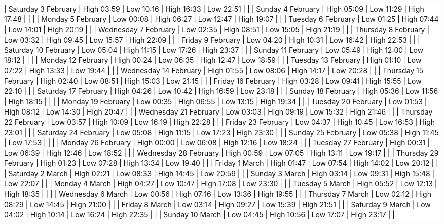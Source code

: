 | Saturday 3 February | High 03:59 | Low 10:16 | High 16:33 | Low 22:51 |  |
| Sunday 4 February | High 05:09 | Low 11:29 | High 17:48 |  |  |
| Monday 5 February | Low 00:08 | High 06:27 | Low 12:47 | High 19:07 |  |
| Tuesday 6 February | Low 01:25 | High 07:44 | Low 14:01 | High 20:19 |  |
| Wednesday 7 February | Low 02:35 | High 08:51 | Low 15:05 | High 21:19 |  |
| Thursday 8 February | Low 03:32 | High 09:45 | Low 15:57 | High 22:09 |  |
| Friday 9 February | Low 04:20 | High 10:31 | Low 16:42 | High 22:53 |  |
| Saturday 10 February | Low 05:04 | High 11:15 | Low 17:26 | High 23:37 |  |
| Sunday 11 February | Low 05:49 | High 12:00 | Low 18:12 |  |  |
| Monday 12 February | High 00:24 | Low 06:35 | High 12:47 | Low 18:59 |  |
| Tuesday 13 February | High 01:10 | Low 07:22 | High 13:33 | Low 19:44 |  |
| Wednesday 14 February | High 01:55 | Low 08:06 | High 14:17 | Low 20:28 |  |
| Thursday 15 February | High 02:40 | Low 08:51 | High 15:03 | Low 21:15 |  |
| Friday 16 February | High 03:28 | Low 09:41 | High 15:55 | Low 22:10 |  |
| Saturday 17 February | High 04:26 | Low 10:42 | High 16:59 | Low 23:18 |  |
| Sunday 18 February | High 05:36 | Low 11:56 | High 18:15 |  |  |
| Monday 19 February | Low 00:35 | High 06:55 | Low 13:15 | High 19:34 |  |
| Tuesday 20 February | Low 01:53 | High 08:12 | Low 14:30 | High 20:47 |  |
| Wednesday 21 February | Low 03:03 | High 09:19 | Low 15:32 | High 21:46 |  |
| Thursday 22 February | Low 03:57 | High 10:09 | Low 16:19 | High 22:28 |  |
| Friday 23 February | Low 04:37 | High 10:45 | Low 16:53 | High 23:01 |  |
| Saturday 24 February | Low 05:08 | High 11:15 | Low 17:23 | High 23:30 |  |
| Sunday 25 February | Low 05:38 | High 11:45 | Low 17:53 |  |  |
| Monday 26 February | High 00:00 | Low 06:08 | High 12:16 | Low 18:24 |  |
| Tuesday 27 February | High 00:31 | Low 06:39 | High 12:46 | Low 18:52 |  |
| Wednesday 28 February | High 00:59 | Low 07:05 | High 13:11 | Low 19:17 |  |
| Thursday 29 February | High 01:23 | Low 07:28 | High 13:34 | Low 19:40 |  |
| Friday 1 March | High 01:47 | Low 07:54 | High 14:02 | Low 20:12 |  |
| Saturday 2 March | High 02:21 | Low 08:33 | High 14:45 | Low 20:59 |  |
| Sunday 3 March | High 03:14 | Low 09:31 | High 15:48 | Low 22:07 |  |
| Monday 4 March | High 04:27 | Low 10:47 | High 17:08 | Low 23:30 |  |
| Tuesday 5 March | High 05:52 | Low 12:13 | High 18:35 |  |  |
| Wednesday 6 March | Low 00:56 | High 07:16 | Low 13:36 | High 19:55 |  |
| Thursday 7 March | Low 02:12 | High 08:29 | Low 14:45 | High 21:00 |  |
| Friday 8 March | Low 03:14 | High 09:27 | Low 15:39 | High 21:51 |  |
| Saturday 9 March | Low 04:02 | High 10:14 | Low 16:24 | High 22:35 |  |
| Sunday 10 March | Low 04:45 | High 10:56 | Low 17:07 | High 23:17 |  |